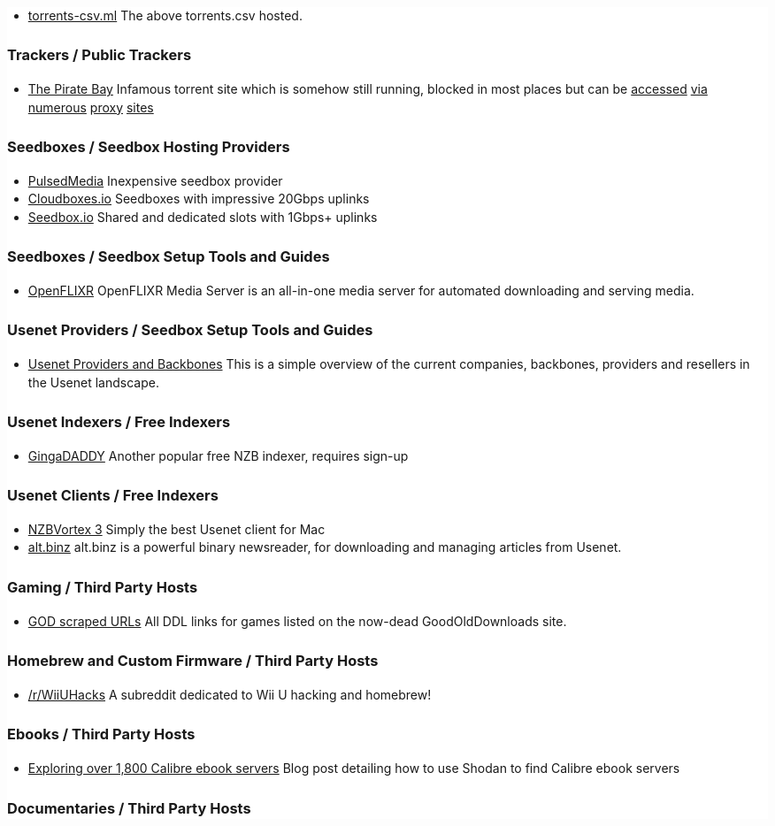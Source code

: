 *   [torrents-csv.ml](https://torrents-csv.ml) The above torrents.csv hosted.

### Trackers / Public Trackers

*   [The Pirate Bay](https://thepiratebay.org/) Infamous torrent site which is somehow still running, blocked in most places but can be [accessed](https://piratebayblocked.com/) [via](https://cruzing.xyz/) [numerous](https://thepiratebay.vin/) [proxy](https://pirateproxy.life/) [sites](https://tpbproxy.online/)

### Seedboxes / Seedbox Hosting Providers

*   [PulsedMedia](https://pulsedmedia.com/) Inexpensive seedbox provider
*   [Cloudboxes.io](https://cloudboxes.io/) Seedboxes with impressive 20Gbps uplinks
*   [Seedbox.io](https://seedbox.io/) Shared and dedicated slots with 1Gbps+ uplinks

### Seedboxes / Seedbox Setup Tools and Guides

*   [OpenFLIXR](http://www.openflixr.com/) OpenFLIXR Media Server is an all-in-one media server for automated downloading and serving media.

### Usenet Providers / Seedbox Setup Tools and Guides

*   [Usenet Providers and Backbones](https://upload.wikimedia.org/wikipedia/commons/7/7d/Usenet_Providers_and_Backbones.svg) This is a simple overview of the current companies, backbones, providers and resellers in the Usenet landscape.

### Usenet Indexers / Free Indexers

*   [GingaDADDY](https://www.gingadaddy.com/) Another popular free NZB indexer, requires sign-up

### Usenet Clients / Free Indexers

*   [NZBVortex 3](https://www.nzbvortex.com/landing/) Simply the best Usenet client for Mac
*   [alt.binz](https://www.altbinz.net/) alt.binz is a powerful binary newsreader, for downloading and managing articles from Usenet.

### Gaming / Third Party Hosts

*   [GOD scraped URLs](https://drive.google.com/file/d/17MB0gCcCMr3QqE_CgJkaxmdXtZk61TdZ/view) All DDL links for games listed on the now-dead GoodOldDownloads site.

### Homebrew and Custom Firmware / Third Party Hosts

*   [/r/WiiUHacks](https://www.reddit.com/r/WiiUHacks) A subreddit dedicated to Wii U hacking and homebrew!

### Ebooks / Third Party Hosts

*   [Exploring over 1,800 Calibre ebook servers](https://blog.chrisbonk.ca/2018/12/knowledge-is-power-exploring-over-1800.html?m=1) Blog post detailing how to use Shodan to find Calibre ebook servers

### Documentaries / Third Party Hosts
